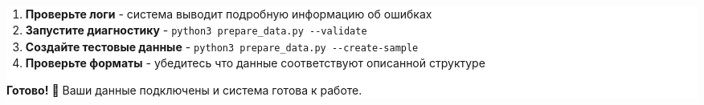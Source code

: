 1. **Проверьте логи** - система выводит подробную информацию об ошибках
2. **Запустите диагностику** - `python3 prepare_data.py --validate`
3. **Создайте тестовые данные** - `python3 prepare_data.py --create-sample`
4. **Проверьте форматы** - убедитесь что данные соответствуют описанной структуре

**Готово!** 🎉 Ваши данные подключены и система готова к работе.